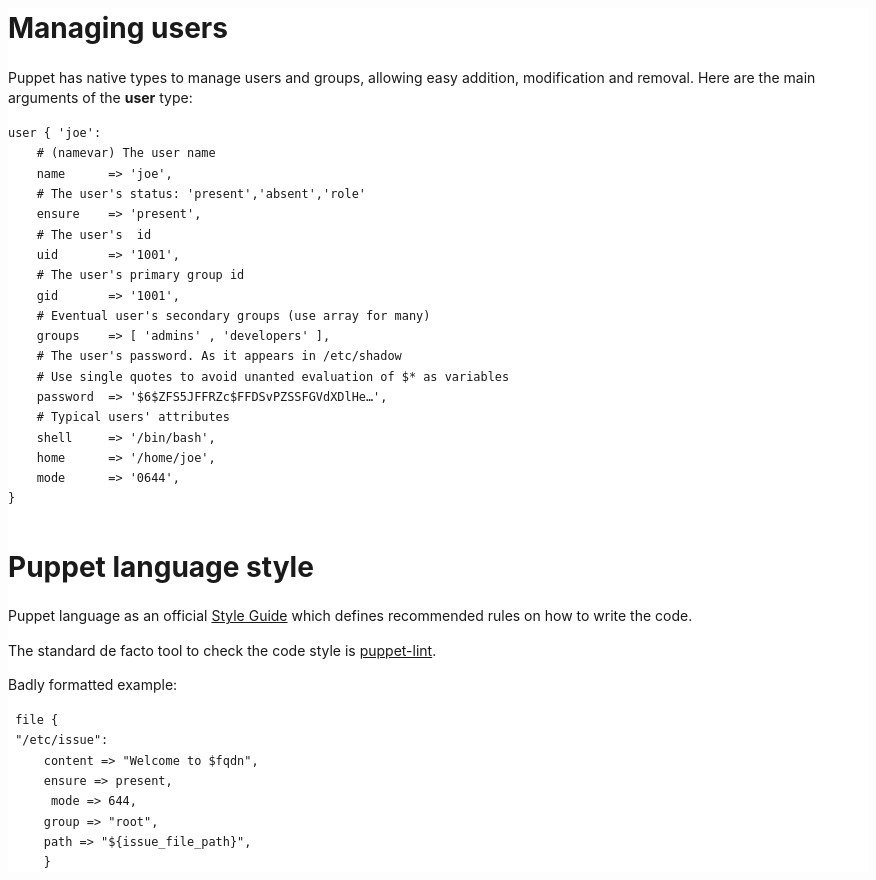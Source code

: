 
# Managing users

Puppet has native types to manage users and groups, allowing easy addition, modification and removal. Here are the main arguments of the **user** type:

    user { 'joe':
        # (namevar) The user name
        name      => 'joe',  
        # The user's status: 'present','absent','role'
        ensure    => 'present',
        # The user's  id
        uid       => '1001',
        # The user's primary group id
        gid       => '1001',
        # Eventual user's secondary groups (use array for many)
        groups    => [ 'admins' , 'developers' ],
        # The user's password. As it appears in /etc/shadow
        # Use single quotes to avoid unanted evaluation of $* as variables
        password  => '$6$ZFS5JFFRZc$FFDSvPZSSFGVdXDlHe…',
        # Typical users' attributes
        shell     => '/bin/bash',
        home      => '/home/joe',
        mode      => '0644',
    }

# Puppet language style

Puppet language as an official [Style Guide](http://docs.puppetlabs.com/guides/style_guide.html) which defines recommended rules on how to write the code.

The standard de facto tool to check the code style is [puppet-lint](http://puppet-lint.com/).

Badly formatted example:

     file {
     "/etc/issue":
         content => "Welcome to $fqdn",
         ensure => present,
          mode => 644,
         group => "root",
         path => "${issue_file_path}",
         }
